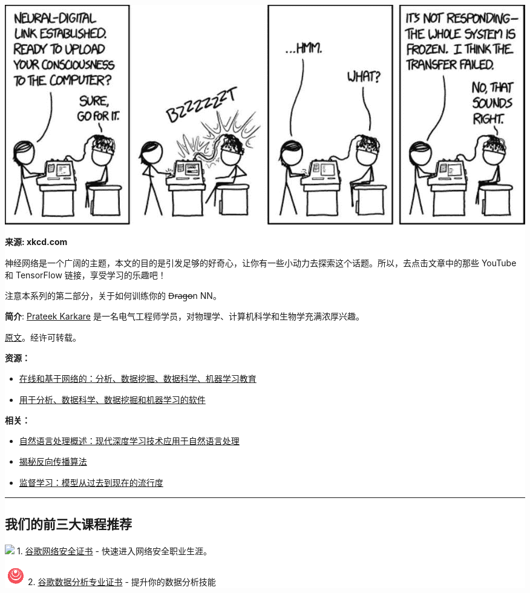 ![](img/cd416cc6dbdd7efc86b66a48d356b54a.png)

**来源: xkcd.com**

神经网络是一个广阔的主题，本文的目的是引发足够的好奇心，让你有一些小动力去探索这个话题。所以，去点击文章中的那些 YouTube 和 TensorFlow 链接，享受学习的乐趣吧！

注意本系列的第二部分，关于如何训练你的 D̶r̶a̶g̶o̶n NN。

**简介**: [Prateek Karkare](https://www.linkedin.com/in/prateek-karkare-09622a27/) 是一名电气工程师学员，对物理学、计算机科学和生物学充满浓厚兴趣。

[原文](https://medium.com/datadriveninvestor/neural-networks-an-intuition-640821d5bd83)。经许可转载。

**资源：**

+   [在线和基于网络的：分析、数据挖掘、数据科学、机器学习教育](https://www.kdnuggets.com/education/online.html)

+   [用于分析、数据科学、数据挖掘和机器学习的软件](https://www.kdnuggets.com/software/index.html)

**相关：**

+   [自然语言处理概述：现代深度学习技术应用于自然语言处理](https://www.kdnuggets.com/2019/01/nlp-overview-modern-deep-learning-techniques.html)

+   [揭秘反向传播算法](https://www.kdnuggets.com/2019/01/backpropagation-algorithm-demystified.html)

+   [监督学习：模型从过去到现在的流行度](https://www.kdnuggets.com/2018/12/supervised-learning-model-popularity-from-past-present.html)

* * *

## 我们的前三大课程推荐

![](img/0244c01ba9267c002ef39d4907e0b8fb.png) 1\. [谷歌网络安全证书](https://www.kdnuggets.com/google-cybersecurity) - 快速进入网络安全职业生涯。

![](img/e225c49c3c91745821c8c0368bf04711.png) 2\. [谷歌数据分析专业证书](https://www.kdnuggets.com/google-data-analytics) - 提升你的数据分析技能
